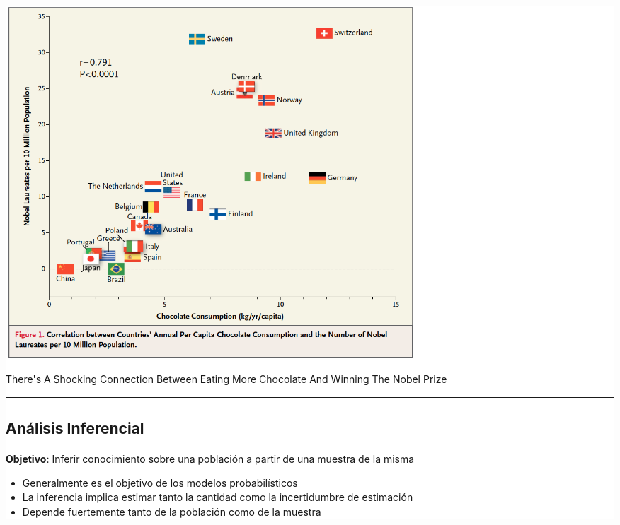 <img class=center src="../assets/img/chocolate_nobel_prize.png" height=500 />

[There's A Shocking Connection Between Eating More Chocolate And Winning The Nobel Prize](http://www.businessinsider.com/chocolate-consumption-vs-nobel-prizes-2014-4)


---

## Análisis Inferencial

**Objetivo**: Inferir conocimiento sobre una población a partir de una muestra de la misma

* Generalmente es el objetivo de los modelos probabilísticos
* La inferencia implica estimar tanto la cantidad como la incertidumbre de estimación
* Depende fuertemente tanto de la población como de la muestra
